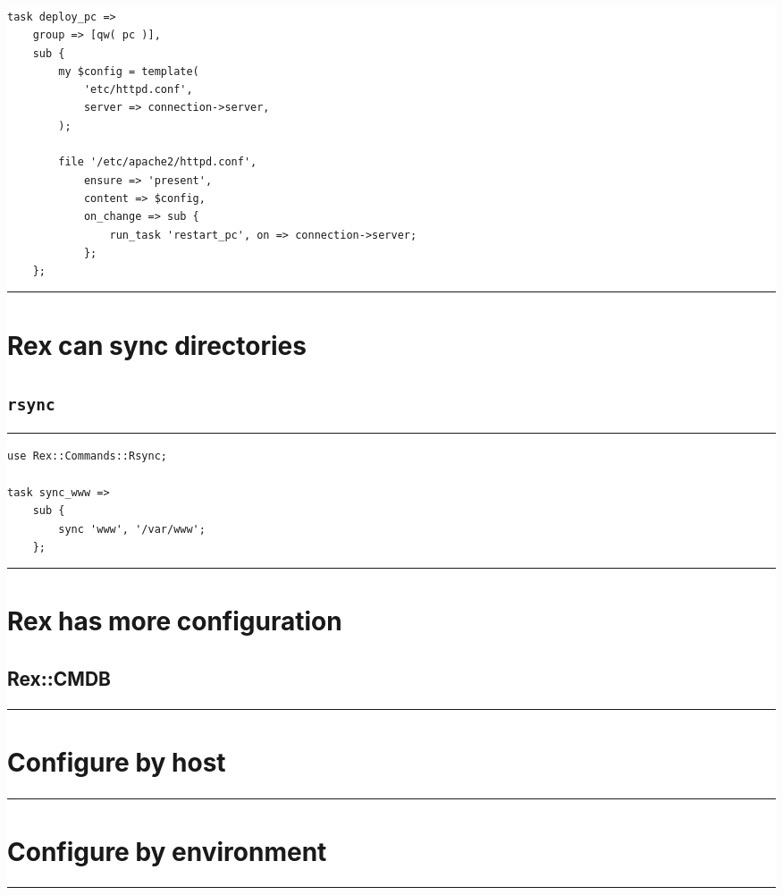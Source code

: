 
```
task deploy_pc =>
    group => [qw( pc )],
    sub {
        my $config = template(
            'etc/httpd.conf',
            server => connection->server,
        );

        file '/etc/apache2/httpd.conf',
            ensure => 'present',
            content => $config,
            on_change => sub {
                run_task 'restart_pc', on => connection->server;
            };
    };
```

------

# Rex can sync directories
## `rsync`

---

```
use Rex::Commands::Rsync;

task sync_www =>
    sub {
        sync 'www', '/var/www';
    };
```

------

# Rex has more configuration

## Rex::CMDB

---

# Configure by host

---

# Configure by environment

---